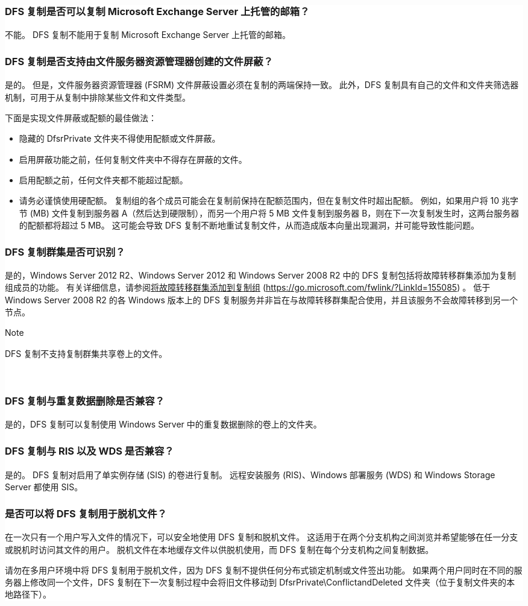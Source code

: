 ### <a name="does-dfs-replication-replicate-mailboxes-hosted-on-microsoft-exchange-server"></a>DFS 复制是否可以复制 Microsoft Exchange Server 上托管的邮箱？

不能。 DFS 复制不能用于复制 Microsoft Exchange Server 上托管的邮箱。

### <a name="does-dfs-replication-support-file-screens-created-by-file-server-resource-manager"></a>DFS 复制是否支持由文件服务器资源管理器创建的文件屏蔽？

是的。 但是，文件服务器资源管理器 (FSRM) 文件屏蔽设置必须在复制的两端保持一致。 此外，DFS 复制具有自己的文件和文件夹筛选器机制，可用于从复制中排除某些文件和文件类型。

下面是实现文件屏蔽或配额的最佳做法：

  - 隐藏的 DfsrPrivate 文件夹不得使用配额或文件屏蔽。  
      
  - 启用屏蔽功能之前，任何复制文件夹中不得存在屏蔽的文件。  
      
  - 启用配额之前，任何文件夹都不能超过配额。  
      
  - 请务必谨慎使用硬配额。 复制组的各个成员可能会在复制前保持在配额范围内，但在复制文件时超出配额。 例如，如果用户将 10 兆字节 (MB) 文件复制到服务器 A（然后达到硬限制），而另一个用户将 5 MB 文件复制到服务器 B，则在下一次复制发生时，这两台服务器的配额都将超过 5 MB。 这可能会导致 DFS 复制不断地重试复制文件，从而造成版本向量出现漏洞，并可能导致性能问题。  
      

### <a name="is-dfs-replication-cluster-aware"></a>DFS 复制群集是否可识别？

是的，Windows Server 2012 R2、Windows Server 2012 和 Windows Server 2008 R2 中的 DFS 复制包括将故障转移群集添加为复制组成员的功能。 有关详细信息，请参阅[将故障转移群集添加到复制组](https://go.microsoft.com/fwlink/?linkid=155085) (https://go.microsoft.com/fwlink/?LinkId=155085) 。 低于 Windows Server 2008 R2 的各 Windows 版本上的 DFS 复制服务并非旨在与故障转移群集配合使用，并且该服务不会故障转移到另一个节点。


> [!NOTE]
> DFS 复制不支持复制群集共享卷上的文件。 
<br>


### <a name="is-dfs-replication-compatible-with-data-deduplication"></a>DFS 复制与重复数据删除是否兼容？

是的，DFS 复制可以复制使用 Windows Server 中的重复数据删除的卷上的文件夹。

### <a name="is-dfs-replication-compatible-with-ris-and-wds"></a>DFS 复制与 RIS 以及 WDS 是否兼容？

是的。 DFS 复制对启用了单实例存储 (SIS) 的卷进行复制。 远程安装服务 (RIS)、Windows 部署服务 (WDS) 和 Windows Storage Server 都使用 SIS。

### <a name="is-it-possible-to-use-dfs-replication-with-offline-files"></a>是否可以将 DFS 复制用于脱机文件？

在一次只有一个用户写入文件的情况下，可以安全地使用 DFS 复制和脱机文件。 这适用于在两个分支机构之间浏览并希望能够在任一分支或脱机时访问其文件的用户。 脱机文件在本地缓存文件以供脱机使用，而 DFS 复制在每个分支机构之间复制数据。

请勿在多用户环境中将 DFS 复制用于脱机文件，因为 DFS 复制不提供任何分布式锁定机制或文件签出功能。 如果两个用户同时在不同的服务器上修改同一个文件，DFS 复制在下一次复制过程中会将旧文件移动到 DfsrPrivate\\ConflictandDeleted 文件夹（位于复制文件夹的本地路径下）。
